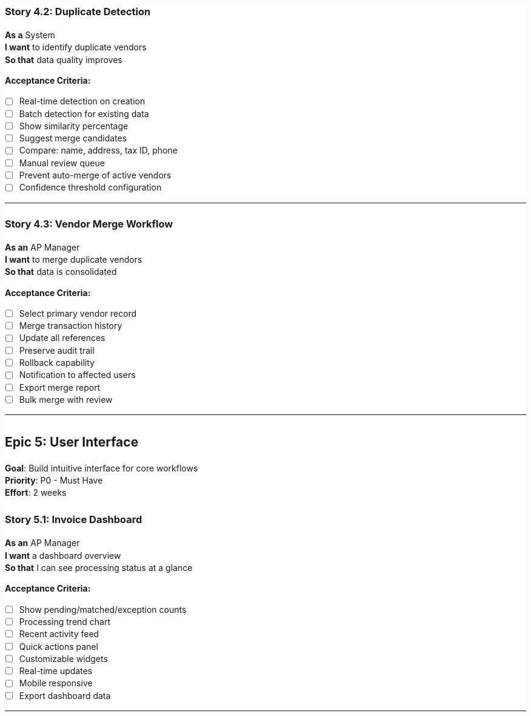 
### Story 4.2: Duplicate Detection
**As a** System  
**I want** to identify duplicate vendors  
**So that** data quality improves  

**Acceptance Criteria:**
- [ ] Real-time detection on creation
- [ ] Batch detection for existing data
- [ ] Show similarity percentage
- [ ] Suggest merge candidates
- [ ] Compare: name, address, tax ID, phone
- [ ] Manual review queue
- [ ] Prevent auto-merge of active vendors
- [ ] Confidence threshold configuration

---

### Story 4.3: Vendor Merge Workflow
**As an** AP Manager  
**I want** to merge duplicate vendors  
**So that** data is consolidated  

**Acceptance Criteria:**
- [ ] Select primary vendor record
- [ ] Merge transaction history
- [ ] Update all references
- [ ] Preserve audit trail
- [ ] Rollback capability
- [ ] Notification to affected users
- [ ] Export merge report
- [ ] Bulk merge with review

---

## Epic 5: User Interface

**Goal**: Build intuitive interface for core workflows  
**Priority**: P0 - Must Have  
**Effort**: 2 weeks

### Story 5.1: Invoice Dashboard
**As an** AP Manager  
**I want** a dashboard overview  
**So that** I can see processing status at a glance  

**Acceptance Criteria:**
- [ ] Show pending/matched/exception counts
- [ ] Processing trend chart
- [ ] Recent activity feed
- [ ] Quick actions panel
- [ ] Customizable widgets
- [ ] Real-time updates
- [ ] Mobile responsive
- [ ] Export dashboard data

---